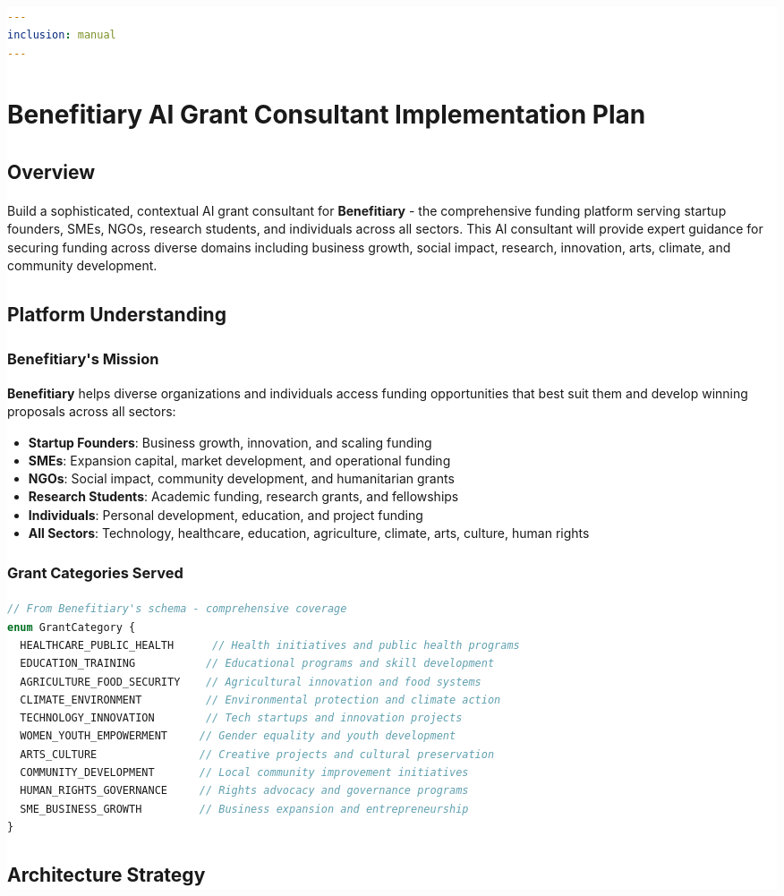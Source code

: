 ```yaml
---
inclusion: manual
---
```


# Benefitiary AI Grant Consultant Implementation Plan

## Overview

Build a sophisticated, contextual AI grant consultant for **Benefitiary** - the comprehensive funding platform serving startup founders, SMEs, NGOs, research students, and individuals across all sectors. This AI consultant will provide expert guidance for securing funding across diverse domains including business growth, social impact, research, innovation, arts, climate, and community development.

## Platform Understanding

### Benefitiary's Mission
**Benefitiary** helps diverse organizations and individuals access funding opportunities that best suit them and develop winning proposals across all sectors:

- **Startup Founders**: Business growth, innovation, and scaling funding
- **SMEs**: Expansion capital, market development, and operational funding  
- **NGOs**: Social impact, community development, and humanitarian grants
- **Research Students**: Academic funding, research grants, and fellowships
- **Individuals**: Personal development, education, and project funding
- **All Sectors**: Technology, healthcare, education, agriculture, climate, arts, culture, human rights

### Grant Categories Served
```typescript
// From Benefitiary's schema - comprehensive coverage
enum GrantCategory {
  HEALTHCARE_PUBLIC_HEALTH      // Health initiatives and public health programs
  EDUCATION_TRAINING           // Educational programs and skill development
  AGRICULTURE_FOOD_SECURITY    // Agricultural innovation and food systems
  CLIMATE_ENVIRONMENT          // Environmental protection and climate action
  TECHNOLOGY_INNOVATION        // Tech startups and innovation projects
  WOMEN_YOUTH_EMPOWERMENT     // Gender equality and youth development
  ARTS_CULTURE                // Creative projects and cultural preservation
  COMMUNITY_DEVELOPMENT       // Local community improvement initiatives
  HUMAN_RIGHTS_GOVERNANCE     // Rights advocacy and governance programs
  SME_BUSINESS_GROWTH         // Business expansion and entrepreneurship
}
```

## Architecture Strategy
